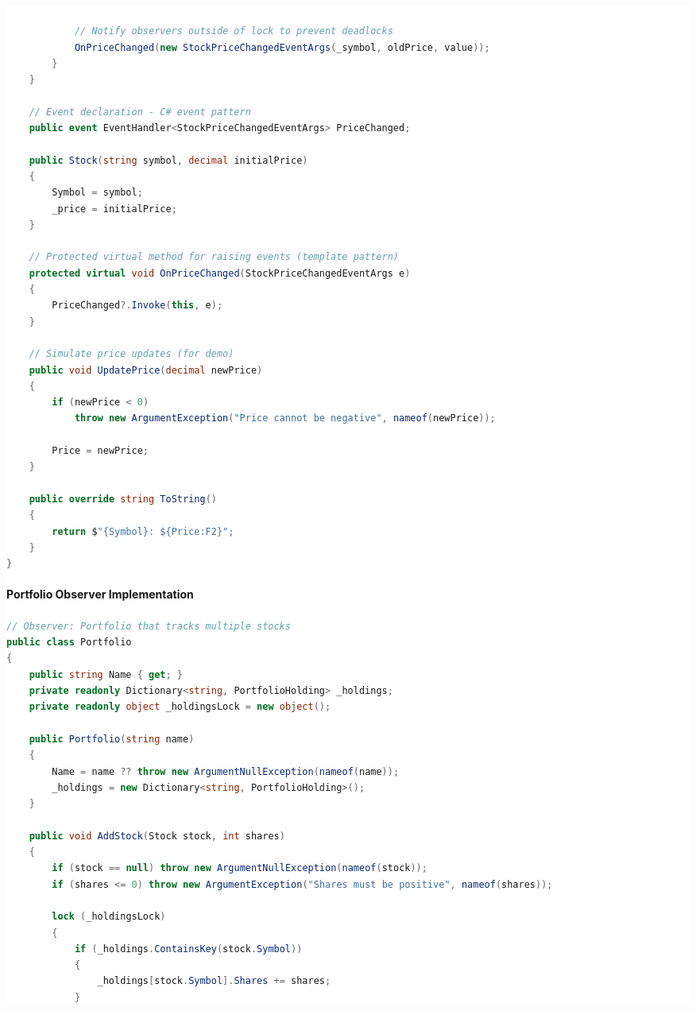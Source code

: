 ```csharp

            // Notify observers outside of lock to prevent deadlocks
            OnPriceChanged(new StockPriceChangedEventArgs(_symbol, oldPrice, value));
        }
    }

    // Event declaration - C# event pattern
    public event EventHandler<StockPriceChangedEventArgs> PriceChanged;

    public Stock(string symbol, decimal initialPrice)
    {
        Symbol = symbol;
        _price = initialPrice;
    }

    // Protected virtual method for raising events (template pattern)
    protected virtual void OnPriceChanged(StockPriceChangedEventArgs e)
    {
        PriceChanged?.Invoke(this, e);
    }

    // Simulate price updates (for demo)
    public void UpdatePrice(decimal newPrice)
    {
        if (newPrice < 0)
            throw new ArgumentException("Price cannot be negative", nameof(newPrice));

        Price = newPrice;
    }

    public override string ToString()
    {
        return $"{Symbol}: ${Price:F2}";
    }
}
```

#### Portfolio Observer Implementation

```csharp
// Observer: Portfolio that tracks multiple stocks
public class Portfolio
{
    public string Name { get; }
    private readonly Dictionary<string, PortfolioHolding> _holdings;
    private readonly object _holdingsLock = new object();

    public Portfolio(string name)
    {
        Name = name ?? throw new ArgumentNullException(nameof(name));
        _holdings = new Dictionary<string, PortfolioHolding>();
    }

    public void AddStock(Stock stock, int shares)
    {
        if (stock == null) throw new ArgumentNullException(nameof(stock));
        if (shares <= 0) throw new ArgumentException("Shares must be positive", nameof(shares));

        lock (_holdingsLock)
        {
            if (_holdings.ContainsKey(stock.Symbol))
            {
                _holdings[stock.Symbol].Shares += shares;
            }
```